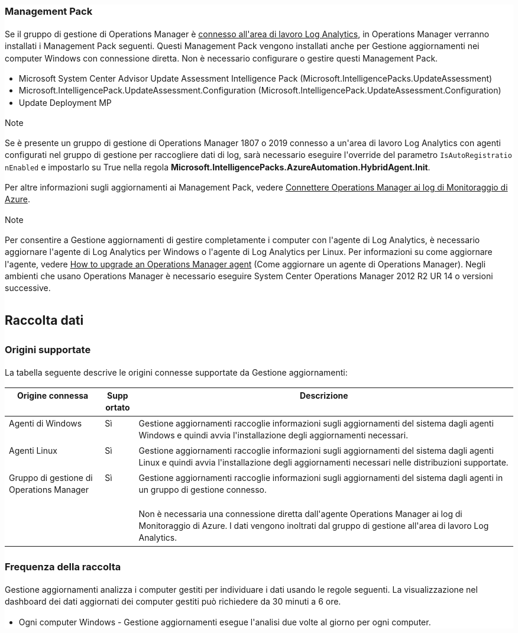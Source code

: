 ### <a name="management-packs"></a>Management Pack

Se il gruppo di gestione di Operations Manager è [connesso all'area di lavoro Log Analytics](../../azure-monitor/platform/om-agents.md), in Operations Manager verranno installati i Management Pack seguenti. Questi Management Pack vengono installati anche per Gestione aggiornamenti nei computer Windows con connessione diretta. Non è necessario configurare o gestire questi Management Pack.

* Microsoft System Center Advisor Update Assessment Intelligence Pack (Microsoft.IntelligencePacks.UpdateAssessment)
* Microsoft.IntelligencePack.UpdateAssessment.Configuration (Microsoft.IntelligencePack.UpdateAssessment.Configuration)
* Update Deployment MP

> [!NOTE]
> Se è presente un gruppo di gestione di Operations Manager 1807 o 2019 connesso a un'area di lavoro Log Analytics con agenti configurati nel gruppo di gestione per raccogliere dati di log, sarà necessario eseguire l'override del parametro `IsAutoRegistrationEnabled` e impostarlo su True nella regola **Microsoft.IntelligencePacks.AzureAutomation.HybridAgent.Init**.

Per altre informazioni sugli aggiornamenti ai Management Pack, vedere [Connettere Operations Manager ai log di Monitoraggio di Azure](../../azure-monitor/platform/om-agents.md).

> [!NOTE]
> Per consentire a Gestione aggiornamenti di gestire completamente i computer con l'agente di Log Analytics, è necessario aggiornare l'agente di Log Analytics per Windows o l'agente di Log Analytics per Linux. Per informazioni su come aggiornare l'agente, vedere [How to upgrade an Operations Manager agent](/system-center/scom/deploy-upgrade-agents) (Come aggiornare un agente di Operations Manager). Negli ambienti che usano Operations Manager è necessario eseguire System Center Operations Manager 2012 R2 UR 14 o versioni successive.

## <a name="data-collection"></a>Raccolta dati

### <a name="supported-sources"></a>Origini supportate

La tabella seguente descrive le origini connesse supportate da Gestione aggiornamenti:

| Origine connessa | Supportato | Descrizione |
| --- | --- | --- |
| Agenti di Windows |Sì |Gestione aggiornamenti raccoglie informazioni sugli aggiornamenti del sistema dagli agenti Windows e quindi avvia l'installazione degli aggiornamenti necessari. |
| Agenti Linux |Sì |Gestione aggiornamenti raccoglie informazioni sugli aggiornamenti del sistema dagli agenti Linux e quindi avvia l'installazione degli aggiornamenti necessari nelle distribuzioni supportate. |
| Gruppo di gestione di Operations Manager |Sì |Gestione aggiornamenti raccoglie informazioni sugli aggiornamenti del sistema dagli agenti in un gruppo di gestione connesso.<br/><br/>Non è necessaria una connessione diretta dall'agente Operations Manager ai log di Monitoraggio di Azure. I dati vengono inoltrati dal gruppo di gestione all'area di lavoro Log Analytics. |

### <a name="collection-frequency"></a>Frequenza della raccolta

Gestione aggiornamenti analizza i computer gestiti per individuare i dati usando le regole seguenti. La visualizzazione nel dashboard dei dati aggiornati dei computer gestiti può richiedere da 30 minuti a 6 ore.

* Ogni computer Windows - Gestione aggiornamenti esegue l'analisi due volte al giorno per ogni computer.
